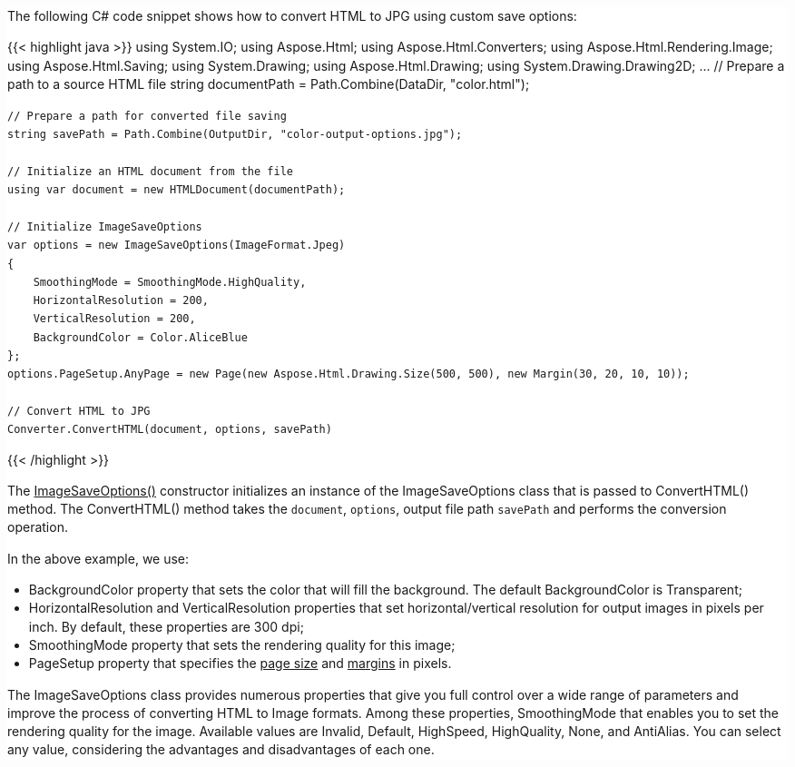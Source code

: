The following C# code snippet shows how to convert HTML to JPG using custom save options:

{{< highlight java >}}
using System.IO;
using Aspose.Html;
using Aspose.Html.Converters;
using Aspose.Html.Rendering.Image;
using Aspose.Html.Saving;
using System.Drawing;
using Aspose.Html.Drawing;
using System.Drawing.Drawing2D;
...
    // Prepare a path to a source HTML file
    string documentPath = Path.Combine(DataDir, "color.html");

    // Prepare a path for converted file saving 
    string savePath = Path.Combine(OutputDir, "color-output-options.jpg");
    
    // Initialize an HTML document from the file
    using var document = new HTMLDocument(documentPath);
    
    // Initialize ImageSaveOptions 
    var options = new ImageSaveOptions(ImageFormat.Jpeg)
    {
        SmoothingMode = SmoothingMode.HighQuality,
        HorizontalResolution = 200,
        VerticalResolution = 200,
        BackgroundColor = Color.AliceBlue
    };
    options.PageSetup.AnyPage = new Page(new Aspose.Html.Drawing.Size(500, 500), new Margin(30, 20, 10, 10));
    
    // Convert HTML to JPG
    Converter.ConvertHTML(document, options, savePath)
{{< /highlight >}}

The [ImageSaveOptions()](https://apireference.aspose.com/html/net/aspose.html.saving/imagesaveoptions/constructors/main) constructor initializes an instance of the ImageSaveOptions class that is passed to ConvertHTML() method. The ConvertHTML() method takes the `document`, `options`,  output file path `savePath` and performs the conversion operation.

In the above example, we use:
 - BackgroundColor property that sets the color that will fill the background. The default BackgroundColor is Transparent;
 - HorizontalResolution and VerticalResolution properties that set horizontal/vertical resolution for output images in pixels per inch. By default, these properties are 300 dpi;
 - SmoothingMode property that sets the rendering quality for this image;
 - PageSetup property that specifies the [page size](https://apireference.aspose.com/html/net/aspose.html.rendering/renderingoptions/properties/pagesetup) and [margins](https://apireference.aspose.com/html/net/aspose.html.drawing/page/properties/margin) in pixels. 

The ImageSaveOptions class provides numerous properties that give you full control over a wide range of parameters and improve the process of converting HTML to Image formats. Among these properties, SmoothingMode that enables you to set the rendering quality for the image.  Available values are Invalid, Default, HighSpeed, HighQuality, None, and AntiAlias. You can select any value, considering the advantages and disadvantages of each one.
